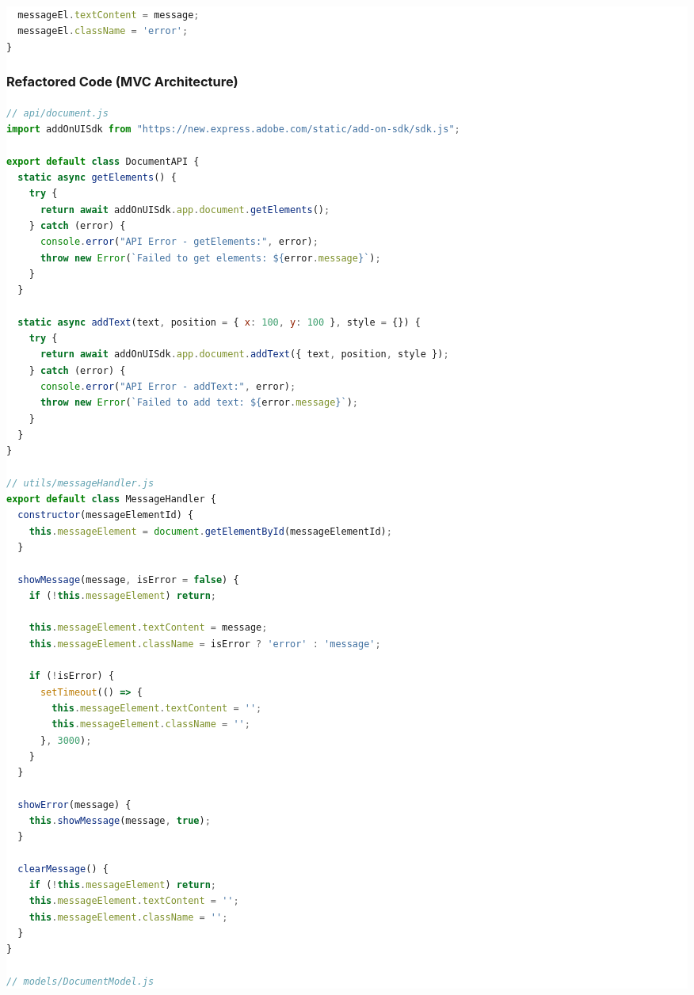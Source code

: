 ```javascript
  messageEl.textContent = message;
  messageEl.className = 'error';
}
```

### Refactored Code (MVC Architecture)

```javascript
// api/document.js
import addOnUISdk from "https://new.express.adobe.com/static/add-on-sdk/sdk.js";

export default class DocumentAPI {
  static async getElements() {
    try {
      return await addOnUISdk.app.document.getElements();
    } catch (error) {
      console.error("API Error - getElements:", error);
      throw new Error(`Failed to get elements: ${error.message}`);
    }
  }
  
  static async addText(text, position = { x: 100, y: 100 }, style = {}) {
    try {
      return await addOnUISdk.app.document.addText({ text, position, style });
    } catch (error) {
      console.error("API Error - addText:", error);
      throw new Error(`Failed to add text: ${error.message}`);
    }
  }
}

// utils/messageHandler.js
export default class MessageHandler {
  constructor(messageElementId) {
    this.messageElement = document.getElementById(messageElementId);
  }
  
  showMessage(message, isError = false) {
    if (!this.messageElement) return;
    
    this.messageElement.textContent = message;
    this.messageElement.className = isError ? 'error' : 'message';
    
    if (!isError) {
      setTimeout(() => { 
        this.messageElement.textContent = '';
        this.messageElement.className = '';
      }, 3000);
    }
  }
  
  showError(message) {
    this.showMessage(message, true);
  }
  
  clearMessage() {
    if (!this.messageElement) return;
    this.messageElement.textContent = '';
    this.messageElement.className = '';
  }
}

// models/DocumentModel.js
```